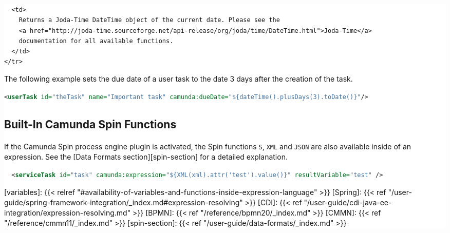       <td>
        Returns a Joda-Time DateTime object of the current date. Please see the
        <a href="http://joda-time.sourceforge.net/api-release/org/joda/time/DateTime.html">Joda-Time</a>
        documentation for all available functions.
      </td>
    </tr>
  </tbody>
</table>

The following example sets the due date of a user task to the date 3 days after the creation
of the task.

```xml
<userTask id="theTask" name="Important task" camunda:dueDate="${dateTime().plusDays(3).toDate()}"/>
```


## Built-In Camunda Spin Functions

If the Camunda Spin process engine plugin is activated, the Spin functions `S`,
`XML` and `JSON` are also available inside of an expression. See the [Data Formats section][spin-section] for a detailed explanation.

```xml
  <serviceTask id="task" camunda:expression="${XML(xml).attr('test').value()}" resultVariable="test" />
```


[JSR-245]: https://jcp.org/aboutJava/communityprocess/final/jsr245/index.html
[JUEL]: http://juel.sourceforge.net/
[official documentation]: http://docs.oracle.com/javaee/5/tutorial/doc/bnahq.html
[examples]: http://docs.oracle.com/javaee/5/tutorial/doc/bnahq.html#bnain
[variables]: {{< relref "#availability-of-variables-and-functions-inside-expression-language" >}}
[Spring]: {{< ref "/user-guide/spring-framework-integration/_index.md#expression-resolving" >}}
[CDI]: {{< ref "/user-guide/cdi-java-ee-integration/expression-resolving.md" >}}
[BPMN]: {{< ref "/reference/bpmn20/_index.md" >}}
[CMMN]: {{< ref "/reference/cmmn11/_index.md" >}}
[spin-section]: {{< ref "/user-guide/data-formats/_index.md" >}}
